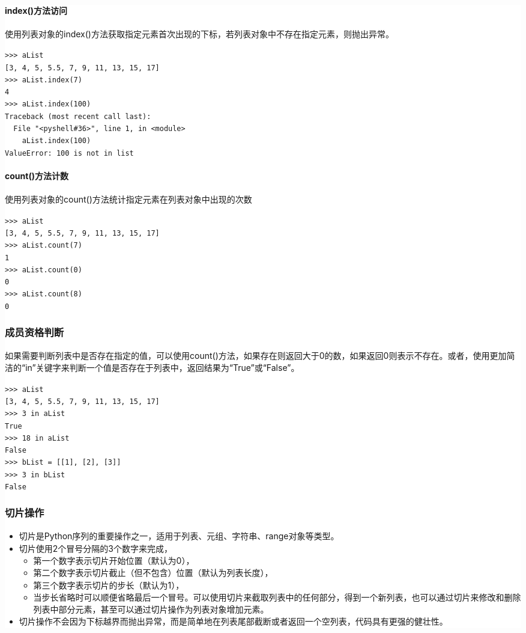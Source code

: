#### index()方法访问
使用列表对象的index()方法获取指定元素首次出现的下标，若列表对象中不存在指定元素，则抛出异常。
```javascript{.line-numbers}
>>> aList
[3, 4, 5, 5.5, 7, 9, 11, 13, 15, 17]
>>> aList.index(7)
4
>>> aList.index(100)
Traceback (most recent call last):
  File "<pyshell#36>", line 1, in <module>
    aList.index(100)
ValueError: 100 is not in list
```

#### count()方法计数

使用列表对象的count()方法统计指定元素在列表对象中出现的次数
```javascript{.line-numbers}
>>> aList
[3, 4, 5, 5.5, 7, 9, 11, 13, 15, 17]
>>> aList.count(7)
1
>>> aList.count(0)
0
>>> aList.count(8)
0
```

### 成员资格判断
如果需要判断列表中是否存在指定的值，可以使用count()方法，如果存在则返回大于0的数，如果返回0则表示不存在。或者，使用更加简洁的“in”关键字来判断一个值是否存在于列表中，返回结果为“True”或“False”。

```javascript{.line-numbers}
>>> aList
[3, 4, 5, 5.5, 7, 9, 11, 13, 15, 17]
>>> 3 in aList
True
>>> 18 in aList
False
>>> bList = [[1], [2], [3]]
>>> 3 in bList
False
```

### 切片操作
* 切片是Python序列的重要操作之一，适用于列表、元组、字符串、range对象等类型。
* 切片使用2个冒号分隔的3个数字来完成，
  * 第一个数字表示切片开始位置（默认为0），
  * 第二个数字表示切片截止（但不包含）位置（默认为列表长度），
  * 第三个数字表示切片的步长（默认为1），
  * 当步长省略时可以顺便省略最后一个冒号。可以使用切片来截取列表中的任何部分，得到一个新列表，也可以通过切片来修改和删除列表中部分元素，甚至可以通过切片操作为列表对象增加元素。
* 切片操作不会因为下标越界而抛出异常，而是简单地在列表尾部截断或者返回一个空列表，代码具有更强的健壮性。
